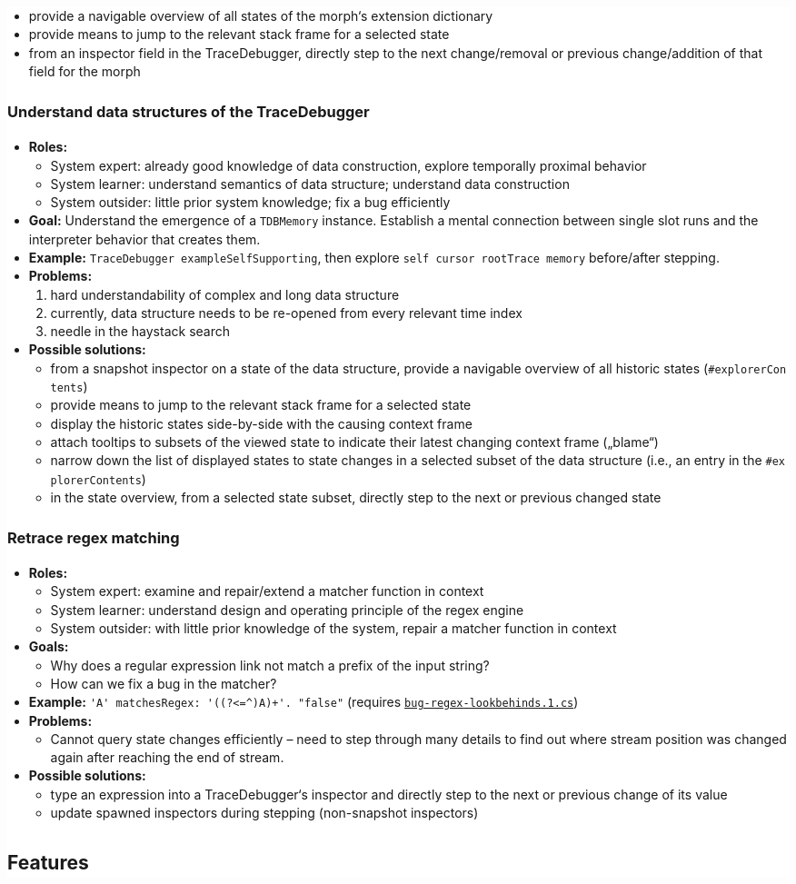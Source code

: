   - provide a navigable overview of all states of the morph‘s extension dictionary
  - provide means to jump to the relevant stack frame for a selected state
  - from an inspector field in the TraceDebugger, directly step to the next change/removal or previous change/addition of that field for the morph

### Understand data structures of the TraceDebugger

- **Roles:**
  - System expert: already good knowledge of data construction, explore temporally proximal behavior
  - System learner: understand semantics of data structure; understand data construction
  - System outsider: little prior system knowledge; fix a bug efficiently
- **Goal:** Understand the emergence of a `TDBMemory` instance. Establish a mental connection between single slot runs and the interpreter behavior that creates them.
- **Example:** `TraceDebugger exampleSelfSupporting`, then explore `self cursor rootTrace memory` before/after stepping.
- **Problems:**
  1. hard understandability of complex and long data structure
  2. currently, data structure needs to be re-opened from every relevant time index
  3. needle in the haystack search
- **Possible solutions:**
  - from a snapshot inspector on a state of the data structure, provide a navigable overview of all historic states (`#explorerContents`)
  - provide means to jump to the relevant stack frame for a selected state
  - display the historic states side-by-side with the causing context frame
  - attach tooltips to subsets of the viewed state to indicate their latest changing context frame („blame“)
  - narrow down the list of displayed states to state changes in a selected subset of the data structure (i.e., an entry in the `#explorerContents`)
  - in the state overview, from a selected state subset, directly step to the next or previous changed state

### Retrace regex matching

- **Roles:**
  - System expert: examine and repair/extend a matcher function in context
  - System learner: understand design and operating principle of the regex engine
  - System outsider: with little prior knowledge of the system, repair a matcher function in context
- **Goals:**
  - Why does a regular expression link not match a prefix of the input string?
  - How can we fix a bug in the matcher?
- **Example:** `'A' matchesRegex: '((?<=^)A)+'. "false"` (requires [`bug-regex-lookbehinds.1.cs`](./../../studies/1/bug-regex-lookbehinds.1.cs))
- **Problems:**
  - Cannot query state changes efficiently – need to step through many details to find out where stream position was changed again after reaching the end of stream.
- **Possible solutions:**
  - type an expression into a TraceDebugger‘s inspector and directly step to the next or previous change of its value
  - update spawned inspectors during stepping (non-snapshot inspectors)

## Features
